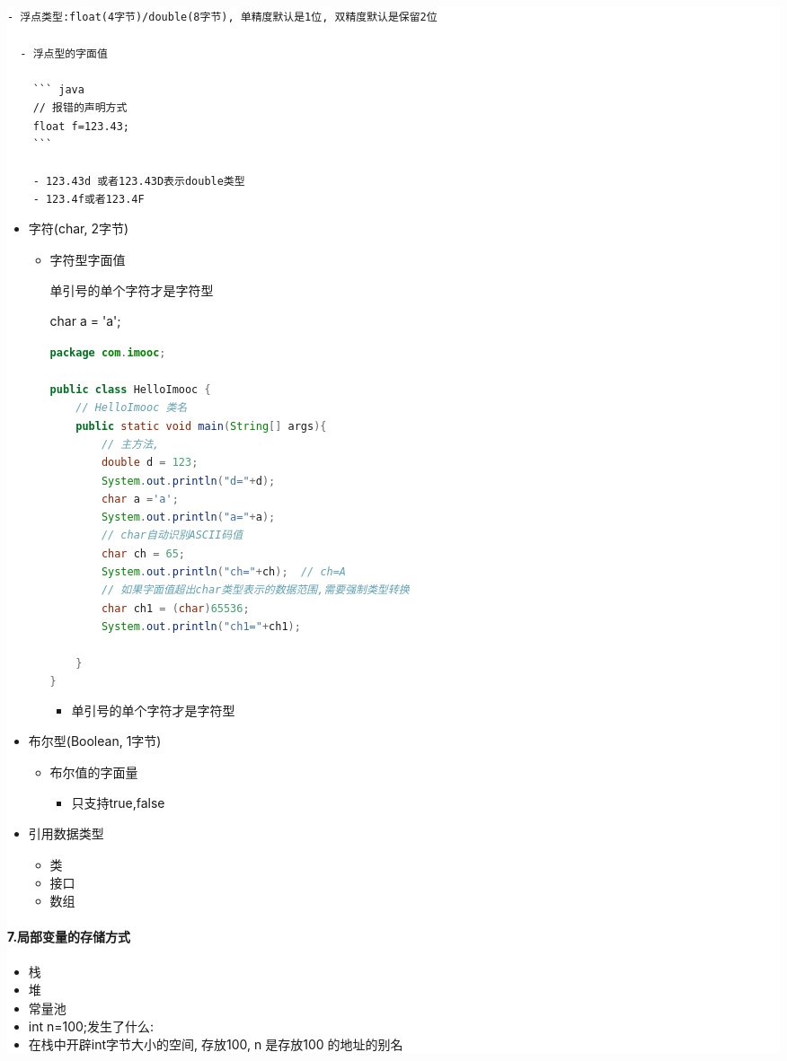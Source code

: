     - 浮点类型:float(4字节)/double(8字节), 单精度默认是1位, 双精度默认是保留2位

      - 浮点型的字面值

        ``` java
        // 报错的声明方式
        float f=123.43;
        ```

        - 123.43d 或者123.43D表示double类型
        - 123.4f或者123.4F

  - 字符(char, 2字节)

    - 字符型字面值

      单引号的单个字符才是字符型

      char a = 'a';

      ``` java
      package com.imooc;
      
      public class HelloImooc {
          // HelloImooc 类名
          public static void main(String[] args){
              // 主方法,
              double d = 123;
              System.out.println("d="+d);
              char a ='a';
              System.out.println("a="+a);
              // char自动识别ASCII码值
              char ch = 65;
              System.out.println("ch="+ch);  // ch=A
              // 如果字面值超出char类型表示的数据范围,需要强制类型转换
              char ch1 = (char)65536;
              System.out.println("ch1="+ch1);
      
          }
      }
      ```

      - 单引号的单个字符才是字符型

  - 布尔型(Boolean, 1字节)

    - 布尔值的字面量

      - 只支持true,false

- 引用数据类型

  - 类
  - 接口
  - 数组

#### 7.局部变量的存储方式

- 栈
- 堆
- 常量池
- int n=100;发生了什么:
- 在栈中开辟int字节大小的空间, 存放100, n 是存放100 的地址的别名
